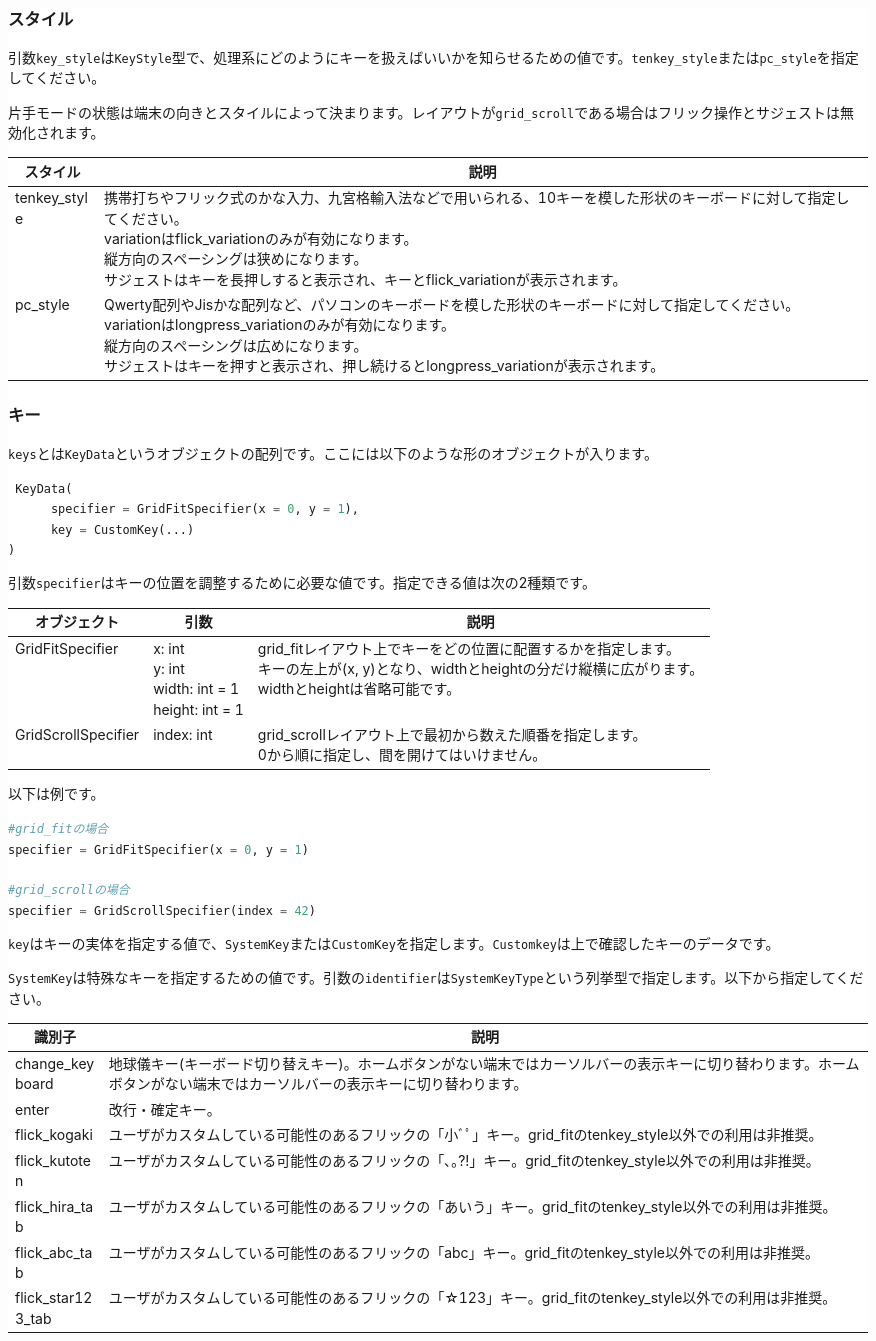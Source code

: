 ### スタイル

引数`key_style`は`KeyStyle`型で、処理系にどのようにキーを扱えばいいかを知らせるための値です。`tenkey_style`または`pc_style`を指定してください。

片手モードの状態は端末の向きとスタイルによって決まります。レイアウトが`grid_scroll`である場合はフリック操作とサジェストは無効化されます。

| スタイル     | 説明                                                         |
| ------------ | ------------------------------------------------------------ |
| tenkey_style | 携帯打ちやフリック式のかな入力、九宮格輸入法などで用いられる、10キーを模した形状のキーボードに対して指定してください。<br />variationはflick_variationのみが有効になります。<br />縦方向のスペーシングは狭めになります。<br />サジェストはキーを長押しすると表示され、キーとflick_variationが表示されます。 |
| pc_style     | Qwerty配列やJisかな配列など、パソコンのキーボードを模した形状のキーボードに対して指定してください。<br />variationはlongpress_variationのみが有効になります。<br />縦方向のスペーシングは広めになります。<br />サジェストはキーを押すと表示され、押し続けるとlongpress_variationが表示されます。 |

### キー

`keys`とは`KeyData`というオブジェクトの配列です。ここには以下のような形のオブジェクトが入ります。

```python
 KeyData(
      specifier = GridFitSpecifier(x = 0, y = 1),
      key = CustomKey(...)
)
```

引数`specifier`はキーの位置を調整するために必要な値です。指定できる値は次の2種類です。

| オブジェクト        | 引数                                                        | 説明                                                         |
| ------------------- | ----------------------------------------------------------- | ------------------------------------------------------------ |
| GridFitSpecifier    | x: int<br />y: int<br />width: int = 1<br />height: int = 1 | grid_fitレイアウト上でキーをどの位置に配置するかを指定します。<br />キーの左上が(x, y)となり、widthとheightの分だけ縦横に広がります。<br />widthとheightは省略可能です。 |
| GridScrollSpecifier | index: int                                                  | grid_scrollレイアウト上で最初から数えた順番を指定します。<br />0から順に指定し、間を開けてはいけません。 |

以下は例です。

```python
#grid_fitの場合
specifier = GridFitSpecifier(x = 0, y = 1)

#grid_scrollの場合
specifier = GridScrollSpecifier(index = 42)
```

`key`はキーの実体を指定する値で、`SystemKey`または`CustomKey`を指定します。`Customkey`は上で確認したキーのデータです。

`SystemKey`は特殊なキーを指定するための値です。引数の`identifier`は`SystemKeyType`という列挙型で指定します。以下から指定してください。

| 識別子            | 説明                                                         |
| ----------------- | ------------------------------------------------------------ |
| change_keyboard   | 地球儀キー(キーボード切り替えキー)。ホームボタンがない端末ではカーソルバーの表示キーに切り替わります。ホームボタンがない端末ではカーソルバーの表示キーに切り替わります。 |
| enter             | 改行・確定キー。                                             |
| flick_kogaki      | ユーザがカスタムしている可能性のあるフリックの「小ﾞﾟ」キー。grid_fitのtenkey_style以外での利用は非推奨。 |
| flick_kutoten     | ユーザがカスタムしている可能性のあるフリックの「､｡?!」キー。grid_fitのtenkey_style以外での利用は非推奨。 |
| flick_hira_tab    | ユーザがカスタムしている可能性のあるフリックの「あいう」キー。grid_fitのtenkey_style以外での利用は非推奨。 |
| flick_abc_tab     | ユーザがカスタムしている可能性のあるフリックの「abc」キー。grid_fitのtenkey_style以外での利用は非推奨。 |
| flick_star123_tab | ユーザがカスタムしている可能性のあるフリックの「☆123」キー。grid_fitのtenkey_style以外での利用は非推奨。 |
